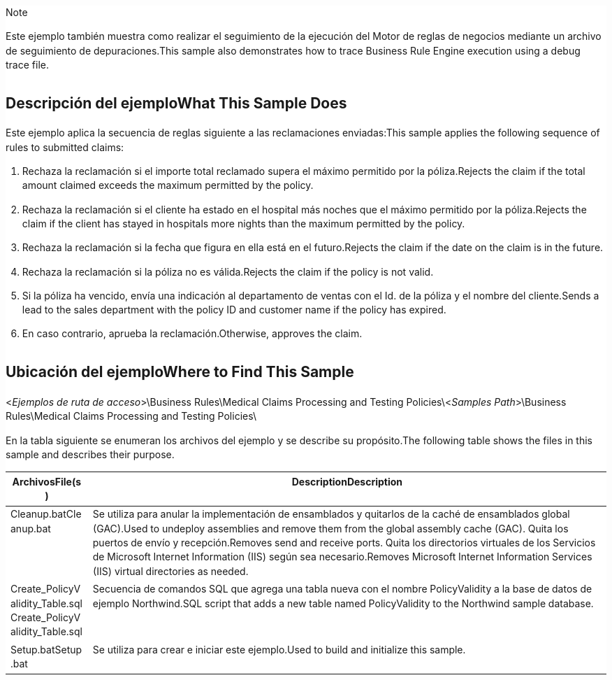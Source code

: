 > [!NOTE]
>  <span data-ttu-id="39991-105">Este ejemplo también muestra como realizar el seguimiento de la ejecución del Motor de reglas de negocios mediante un archivo de seguimiento de depuraciones.</span><span class="sxs-lookup"><span data-stu-id="39991-105">This sample also demonstrates how to trace Business Rule Engine execution using a debug trace file.</span></span>  
  
## <a name="what-this-sample-does"></a><span data-ttu-id="39991-106">Descripción del ejemplo</span><span class="sxs-lookup"><span data-stu-id="39991-106">What This Sample Does</span></span>  
 <span data-ttu-id="39991-107">Este ejemplo aplica la secuencia de reglas siguiente a las reclamaciones enviadas:</span><span class="sxs-lookup"><span data-stu-id="39991-107">This sample applies the following sequence of rules to submitted claims:</span></span>  
  
1.  <span data-ttu-id="39991-108">Rechaza la reclamación si el importe total reclamado supera el máximo permitido por la póliza.</span><span class="sxs-lookup"><span data-stu-id="39991-108">Rejects the claim if the total amount claimed exceeds the maximum permitted by the policy.</span></span>  
  
2.  <span data-ttu-id="39991-109">Rechaza la reclamación si el cliente ha estado en el hospital más noches que el máximo permitido por la póliza.</span><span class="sxs-lookup"><span data-stu-id="39991-109">Rejects the claim if the client has stayed in hospitals more nights than the maximum permitted by the policy.</span></span>  
  
3.  <span data-ttu-id="39991-110">Rechaza la reclamación si la fecha que figura en ella está en el futuro.</span><span class="sxs-lookup"><span data-stu-id="39991-110">Rejects the claim if the date on the claim is in the future.</span></span>  
  
4.  <span data-ttu-id="39991-111">Rechaza la reclamación si la póliza no es válida.</span><span class="sxs-lookup"><span data-stu-id="39991-111">Rejects the claim if the policy is not valid.</span></span>  
  
5.  <span data-ttu-id="39991-112">Si la póliza ha vencido, envía una indicación al departamento de ventas con el Id. de la póliza y el nombre del cliente.</span><span class="sxs-lookup"><span data-stu-id="39991-112">Sends a lead to the sales department with the policy ID and customer name if the policy has expired.</span></span>  
  
6.  <span data-ttu-id="39991-113">En caso contrario, aprueba la reclamación.</span><span class="sxs-lookup"><span data-stu-id="39991-113">Otherwise, approves the claim.</span></span>  
  
## <a name="where-to-find-this-sample"></a><span data-ttu-id="39991-114">Ubicación del ejemplo</span><span class="sxs-lookup"><span data-stu-id="39991-114">Where to Find This Sample</span></span>  
 <span data-ttu-id="39991-115">\<*Ejemplos de ruta de acceso*\>\Business Rules\Medical Claims Processing and Testing Policies\\</span><span class="sxs-lookup"><span data-stu-id="39991-115">\<*Samples Path*\>\Business Rules\Medical Claims Processing and Testing Policies\\</span></span>  
  
 <span data-ttu-id="39991-116">En la tabla siguiente se enumeran los archivos del ejemplo y se describe su propósito.</span><span class="sxs-lookup"><span data-stu-id="39991-116">The following table shows the files in this sample and describes their purpose.</span></span>  
  
|<span data-ttu-id="39991-117">Archivos</span><span class="sxs-lookup"><span data-stu-id="39991-117">File(s)</span></span>|<span data-ttu-id="39991-118">Description</span><span class="sxs-lookup"><span data-stu-id="39991-118">Description</span></span>|  
|---------------|-----------------|  
|<span data-ttu-id="39991-119">Cleanup.bat</span><span class="sxs-lookup"><span data-stu-id="39991-119">Cleanup.bat</span></span>|<span data-ttu-id="39991-120">Se utiliza para anular la implementación de ensamblados y quitarlos de la caché de ensamblados global (GAC).</span><span class="sxs-lookup"><span data-stu-id="39991-120">Used to undeploy assemblies and remove them from the global assembly cache (GAC).</span></span> <span data-ttu-id="39991-121">Quita los puertos de envío y recepción.</span><span class="sxs-lookup"><span data-stu-id="39991-121">Removes send and receive ports.</span></span> <span data-ttu-id="39991-122">Quita los directorios virtuales de los Servicios de Microsoft Internet Information (IIS) según sea necesario.</span><span class="sxs-lookup"><span data-stu-id="39991-122">Removes Microsoft Internet Information Services (IIS) virtual directories as needed.</span></span>|  
|<span data-ttu-id="39991-123">Create_PolicyValidity_Table.sql</span><span class="sxs-lookup"><span data-stu-id="39991-123">Create_PolicyValidity_Table.sql</span></span>|<span data-ttu-id="39991-124">Secuencia de comandos SQL que agrega una tabla nueva con el nombre PolicyValidity a la base de datos de ejemplo Northwind.</span><span class="sxs-lookup"><span data-stu-id="39991-124">SQL script that adds a new table named PolicyValidity to the Northwind sample database.</span></span>|  
|<span data-ttu-id="39991-125">Setup.bat</span><span class="sxs-lookup"><span data-stu-id="39991-125">Setup.bat</span></span>|<span data-ttu-id="39991-126">Se utiliza para crear e iniciar este ejemplo.</span><span class="sxs-lookup"><span data-stu-id="39991-126">Used to build and initialize this sample.</span></span>|  
